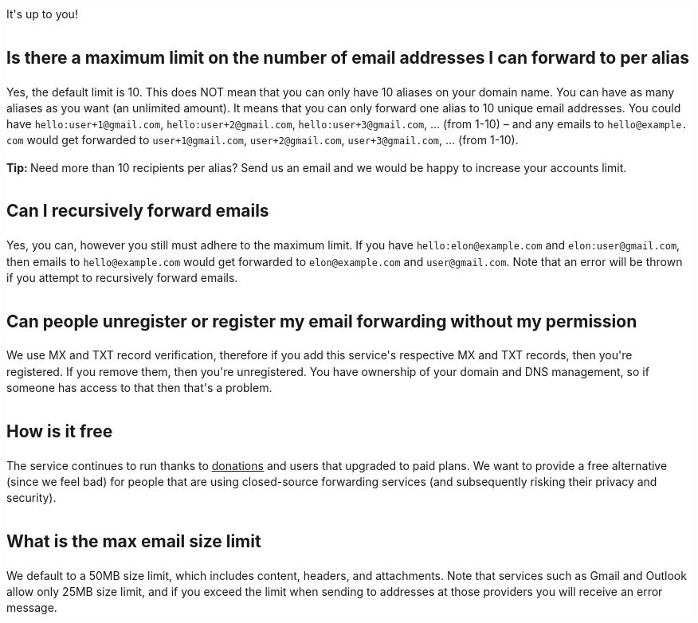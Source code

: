 It's up to you!


## Is there a maximum limit on the number of email addresses I can forward to per alias

Yes, the default limit is 10.  This does NOT mean that you can only have 10 aliases on your domain name.  You can have as many aliases as you want (an unlimited amount).  It means that you can only forward one alias to 10 unique email addresses.  You could have `hello:user+1@gmail.com`, `hello:user+2@gmail.com`, `hello:user+3@gmail.com`, … (from 1-10) – and any emails to `hello@example.com` would get forwarded to `user+1@gmail.com`, `user+2@gmail.com`, `user+3@gmail.com`, … (from 1-10).

<div class="alert my-3 alert-primary">
  <i class="fa fa-info-circle font-weight-bold"></i>
  <strong class="font-weight-bold">
    Tip:
  </strong>
  <span>
    Need more than 10 recipients per alias?  Send us an email and we would be happy to increase your accounts limit.
  </span>
</div>


## Can I recursively forward emails

Yes, you can, however you still must adhere to the maximum limit.  If you have `hello:elon@example.com` and `elon:user@gmail.com`, then emails to `hello@example.com` would get forwarded to `elon@example.com` and `user@gmail.com`.  Note that an error will be thrown if you attempt to recursively forward emails.


## Can people unregister or register my email forwarding without my permission

We use MX and TXT record verification, therefore if you add this service's respective MX and TXT records, then you're registered.  If you remove them, then you're unregistered.  You have ownership of your domain and DNS management, so if someone has access to that then that's a problem.


## How is it free

The service continues to run thanks to [donations](/donate) and users that upgraded to paid plans.  We want to provide a free alternative (since we feel bad) for people that are using closed-source forwarding services (and subsequently risking their privacy and security).


## What is the max email size limit

We default to a 50MB size limit, which includes content, headers, and attachments.  Note that services such as Gmail and Outlook allow only 25MB size limit, and if you exceed the limit when sending to addresses at those providers you will receive an error message.
